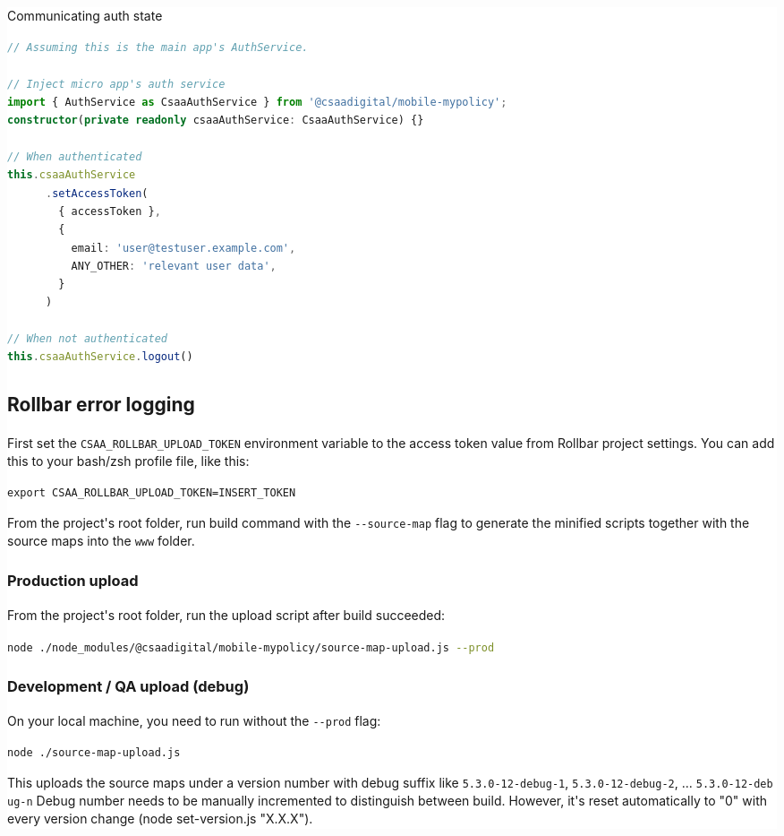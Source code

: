 Communicating auth state

```typescript
// Assuming this is the main app's AuthService.

// Inject micro app's auth service
import { AuthService as CsaaAuthService } from '@csaadigital/mobile-mypolicy';
constructor(private readonly csaaAuthService: CsaaAuthService) {}

// When authenticated
this.csaaAuthService
      .setAccessToken(
        { accessToken },
        {
          email: 'user@testuser.example.com',
          ANY_OTHER: 'relevant user data',
        }
      )

// When not authenticated
this.csaaAuthService.logout()
```

## Rollbar error logging

First set the `CSAA_ROLLBAR_UPLOAD_TOKEN` environment variable to the access token value from Rollbar project settings.
You can add this to your bash/zsh profile file, like this:

```
export CSAA_ROLLBAR_UPLOAD_TOKEN=INSERT_TOKEN
```

From the project's root folder, run build command with the `--source-map` flag to generate the minified scripts together with the source maps into the `www` folder.

### Production upload

From the project's root folder, run the upload script after build succeeded:

```bash
node ./node_modules/@csaadigital/mobile-mypolicy/source-map-upload.js --prod
```

### Development / QA upload (debug)

On your local machine, you need to run without the `--prod` flag:

```
node ./source-map-upload.js
```

This uploads the source maps under a version number with debug suffix like `5.3.0-12-debug-1`, `5.3.0-12-debug-2`, ... `5.3.0-12-debug-n`
Debug number needs to be manually incremented to distinguish between build. However, it's reset automatically to "0" with every version change (node set-version.js "X.X.X").
